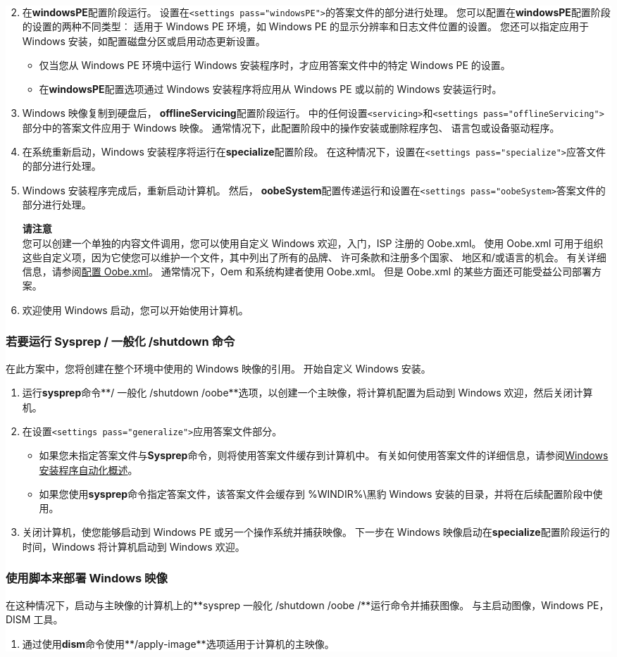 2.  在**windowsPE**配置阶段运行。 设置在`<settings pass="windowsPE">`的答案文件的部分进行处理。 您可以配置在**windowsPE**配置阶段的设置的两种不同类型︰ 适用于 Windows PE 环境，如 Windows PE 的显示分辨率和日志文件位置的设置。 您还可以指定应用于 Windows 安装，如配置磁盘分区或启用动态更新设置。

    -   仅当您从 Windows PE 环境中运行 Windows 安装程序时，才应用答案文件中的特定 Windows PE 的设置。

    -   在**windowsPE**配置选项通过 Windows 安装程序将应用从 Windows PE 或以前的 Windows 安装运行时。

3.  Windows 映像复制到硬盘后， **offlineServicing**配置阶段运行。 中的任何设置`<servicing>`和`<settings pass="offlineServicing">`部分中的答案文件应用于 Windows 映像。 通常情况下，此配置阶段中的操作安装或删除程序包、 语言包或设备驱动程序。

4.  在系统重新启动，Windows 安装程序将运行在**specialize**配置阶段。 在这种情况下，设置在`<settings pass="specialize">`应答文件的部分进行处理。

5.  Windows 安装程序完成后，重新启动计算机。 然后， **oobeSystem**配置传递运行和设置在`<settings pass="oobeSystem>`答案文件的部分进行处理。

    **请注意**  
    您可以创建一个单独的内容文件调用，您可以使用自定义 Windows 欢迎，入门，ISP 注册的 Oobe.xml。 使用 Oobe.xml 可用于组织这些自定义项，因为它使您可以维护一个文件，其中列出了所有的品牌、 许可条款和注册多个国家、 地区和/或语言的机会。 有关详细信息，请参阅[配置 Oobe.xml](configure-oobexml.md)。 通常情况下，Oem 和系统构建者使用 Oobe.xml。 但是 Oobe.xml 的某些方面还可能受益公司部署方案。

     

6.  欢迎使用 Windows 启动，您可以开始使用计算机。

### <a name="span-idtorunthesysprepgeneralizeshutdowncommandspanspan-idtorunthesysprepgeneralizeshutdowncommandspanspan-idtorunthesysprepgeneralizeshutdowncommandspanto-run-the-sysprep-generalize-shutdown-command"></a><span id="To_run_the_Sysprep__generalize__shutdown_command"></span><span id="to_run_the_sysprep__generalize__shutdown_command"></span><span id="TO_RUN_THE_SYSPREP__GENERALIZE__SHUTDOWN_COMMAND"></span>若要运行 Sysprep / 一般化 /shutdown 命令

在此方案中，您将创建在整个环境中使用的 Windows 映像的引用。 开始自定义 Windows 安装。

1.  运行**sysprep**命令**/ 一般化 /shutdown /oobe**选项，以创建一个主映像，将计算机配置为启动到 Windows 欢迎，然后关闭计算机。

2.  在设置`<settings pass="generalize">`应用答案文件部分。

    -   如果您未指定答案文件与**Sysprep**命令，则将使用答案文件缓存到计算机中。 有关如何使用答案文件的详细信息，请参阅[Windows 安装程序自动化概述](windows-setup-automation-overview.md)。

    -   如果您使用**sysprep**命令指定答案文件，该答案文件会缓存到 %WINDIR%\\黑豹 Windows 安装的目录，并将在后续配置阶段中使用。

3.  关闭计算机，使您能够启动到 Windows PE 或另一个操作系统并捕获映像。 下一步在 Windows 映像启动在**specialize**配置阶段运行的时间，Windows 将计算机启动到 Windows 欢迎。

### <a name="span-idusingascripttodeployawindowsimagespanspan-idusingascripttodeployawindowsimagespanspan-idusingascripttodeployawindowsimagespanusing-a-script-to-deploy-a-windows-image"></a><span id="Using_a_Script_to_Deploy_a_Windows_Image"></span><span id="using_a_script_to_deploy_a_windows_image"></span><span id="USING_A_SCRIPT_TO_DEPLOY_A_WINDOWS_IMAGE"></span>使用脚本来部署 Windows 映像

在这种情况下，启动与主映像的计算机上的**sysprep 一般化 /shutdown /oobe /**运行命令并捕获图像。 与主启动图像，Windows PE，DISM 工具。

1.  通过使用**dism**命令使用**/apply-image**选项适用于计算机的主映像。
